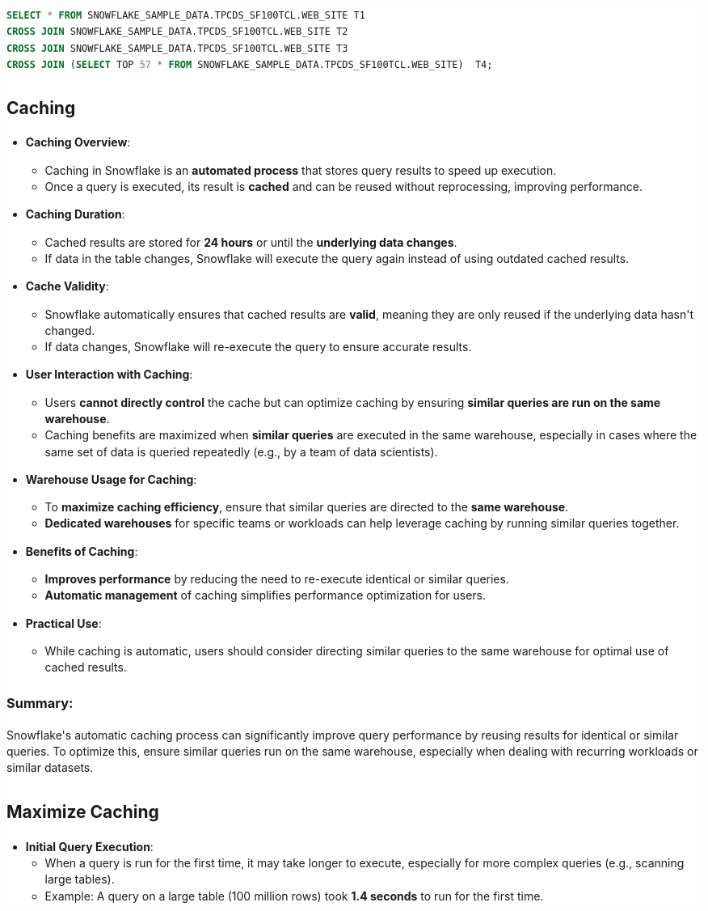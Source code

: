 ```sql
SELECT * FROM SNOWFLAKE_SAMPLE_DATA.TPCDS_SF100TCL.WEB_SITE T1
CROSS JOIN SNOWFLAKE_SAMPLE_DATA.TPCDS_SF100TCL.WEB_SITE T2
CROSS JOIN SNOWFLAKE_SAMPLE_DATA.TPCDS_SF100TCL.WEB_SITE T3
CROSS JOIN (SELECT TOP 57 * FROM SNOWFLAKE_SAMPLE_DATA.TPCDS_SF100TCL.WEB_SITE)  T4;
```

## Caching

- **Caching Overview**:
  - Caching in Snowflake is an **automated process** that stores query results to speed up execution.
  - Once a query is executed, its result is **cached** and can be reused without reprocessing, improving performance.

- **Caching Duration**:
  - Cached results are stored for **24 hours** or until the **underlying data changes**.
  - If data in the table changes, Snowflake will execute the query again instead of using outdated cached results.

- **Cache Validity**:
  - Snowflake automatically ensures that cached results are **valid**, meaning they are only reused if the underlying data hasn't changed.
  - If data changes, Snowflake will re-execute the query to ensure accurate results.

- **User Interaction with Caching**:
  - Users **cannot directly control** the cache but can optimize caching by ensuring **similar queries are run on the same warehouse**.
  - Caching benefits are maximized when **similar queries** are executed in the same warehouse, especially in cases where the same set of data is queried repeatedly (e.g., by a team of data scientists).

- **Warehouse Usage for Caching**:
  - To **maximize caching efficiency**, ensure that similar queries are directed to the **same warehouse**.
  - **Dedicated warehouses** for specific teams or workloads can help leverage caching by running similar queries together.

- **Benefits of Caching**:
  - **Improves performance** by reducing the need to re-execute identical or similar queries.
  - **Automatic management** of caching simplifies performance optimization for users.

- **Practical Use**:
  - While caching is automatic, users should consider directing similar queries to the same warehouse for optimal use of cached results.

### Summary:
Snowflake's automatic caching process can significantly improve query performance by reusing results for identical or similar queries. To optimize this, ensure similar queries run on the same warehouse, especially when dealing with recurring workloads or similar datasets.

## Maximize Caching

- **Initial Query Execution**:
  - When a query is run for the first time, it may take longer to execute, especially for more complex queries (e.g., scanning large tables).
  - Example: A query on a large table (100 million rows) took **1.4 seconds** to run for the first time.
